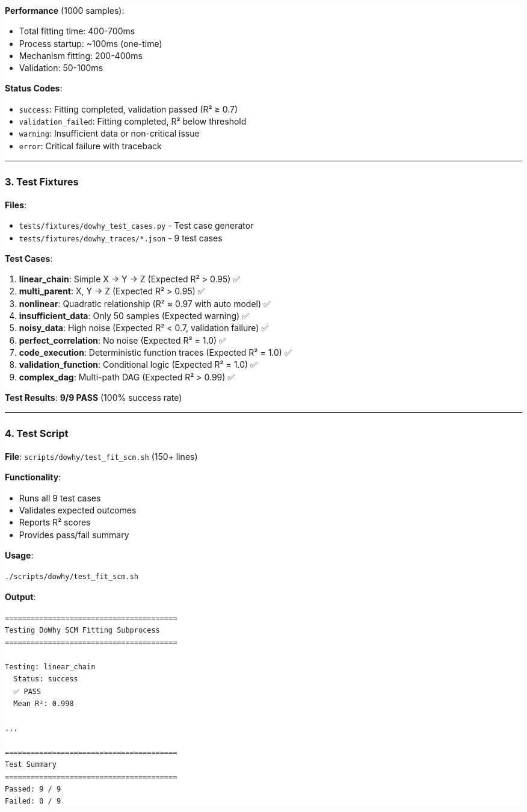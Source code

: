 **Performance** (1000 samples):
- Total fitting time: 400-700ms
- Process startup: ~100ms (one-time)
- Mechanism fitting: 200-400ms
- Validation: 50-100ms

**Status Codes**:
- `success`: Fitting completed, validation passed (R² ≥ 0.7)
- `validation_failed`: Fitting completed, R² below threshold
- `warning`: Insufficient data or non-critical issue
- `error`: Critical failure with traceback

---

### 3. Test Fixtures

**Files**:
- `tests/fixtures/dowhy_test_cases.py` - Test case generator
- `tests/fixtures/dowhy_traces/*.json` - 9 test cases

**Test Cases**:
1. **linear_chain**: Simple X → Y → Z (Expected R² > 0.95) ✅
2. **multi_parent**: X, Y → Z (Expected R² > 0.95) ✅
3. **nonlinear**: Quadratic relationship (R² ≈ 0.97 with auto model) ✅
4. **insufficient_data**: Only 50 samples (Expected warning) ✅
5. **noisy_data**: High noise (Expected R² < 0.7, validation failure) ✅
6. **perfect_correlation**: No noise (Expected R² = 1.0) ✅
7. **code_execution**: Deterministic function traces (Expected R² = 1.0) ✅
8. **validation_function**: Conditional logic (Expected R² = 1.0) ✅
9. **complex_dag**: Multi-path DAG (Expected R² > 0.99) ✅

**Test Results**: **9/9 PASS** (100% success rate)

---

### 4. Test Script

**File**: `scripts/dowhy/test_fit_scm.sh` (150+ lines)

**Functionality**:
- Runs all 9 test cases
- Validates expected outcomes
- Reports R² scores
- Provides pass/fail summary

**Usage**:
```bash
./scripts/dowhy/test_fit_scm.sh
```

**Output**:
```
========================================
Testing DoWhy SCM Fitting Subprocess
========================================

Testing: linear_chain
  Status: success
  ✅ PASS
  Mean R²: 0.998

...

========================================
Test Summary
========================================
Passed: 9 / 9
Failed: 0 / 9
```